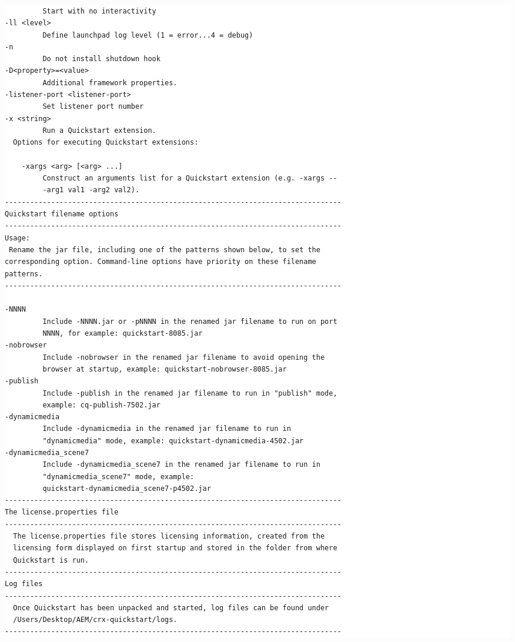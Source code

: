 ```shell
         Start with no interactivity                                            
-ll <level>
         Define launchpad log level (1 = error...4 = debug)                     
-n   
         Do not install shutdown hook                                           
-D<property>=<value>
         Additional framework properties.                                       
-listener-port <listener-port>
         Set listener port number                                               
-x <string>
         Run a Quickstart extension.                                            
  Options for executing Quickstart extensions:
                                                                                
    -xargs <arg> [<arg> ...]
         Construct an arguments list for a Quickstart extension (e.g. -xargs -- 
         -arg1 val1 -arg2 val2).                                                
--------------------------------------------------------------------------------
Quickstart filename options                                                     
--------------------------------------------------------------------------------
Usage:                                                                          
 Rename the jar file, including one of the patterns shown below, to set the     
corresponding option. Command-line options have priority on these filename      
patterns.                                                                       
--------------------------------------------------------------------------------

-NNNN
         Include -NNNN.jar or -pNNNN in the renamed jar filename to run on port 
         NNNN, for example: quickstart-8085.jar                                 
-nobrowser
         Include -nobrowser in the renamed jar filename to avoid opening the    
         browser at startup, example: quickstart-nobrowser-8085.jar             
-publish
         Include -publish in the renamed jar filename to run in "publish" mode, 
         example: cq-publish-7502.jar                                           
-dynamicmedia
         Include -dynamicmedia in the renamed jar filename to run in            
         "dynamicmedia" mode, example: quickstart-dynamicmedia-4502.jar         
-dynamicmedia_scene7
         Include -dynamicmedia_scene7 in the renamed jar filename to run in     
         "dynamicmedia_scene7" mode, example:                                   
         quickstart-dynamicmedia_scene7-p4502.jar                               
--------------------------------------------------------------------------------
The license.properties file
--------------------------------------------------------------------------------
  The license.properties file stores licensing information, created from the    
  licensing form displayed on first startup and stored in the folder from where 
  Quickstart is run.                                                            
--------------------------------------------------------------------------------
Log files
--------------------------------------------------------------------------------
  Once Quickstart has been unpacked and started, log files can be found under   
  /Users/Desktop/AEM/crx-quickstart/logs.               
--------------------------------------------------------------------------------
```
